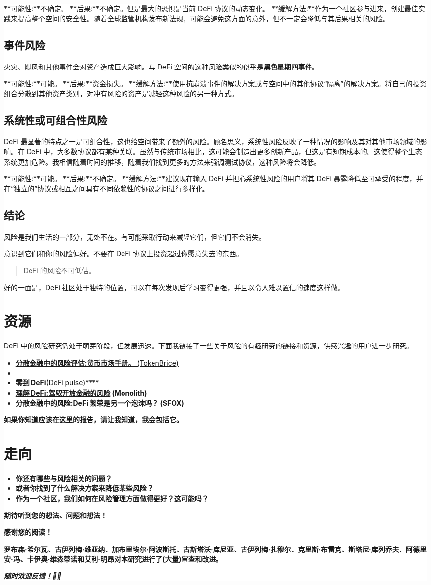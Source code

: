 **可能性:**不确定。
**后果:**不确定。但是最大的恐惧是当前 DeFi 协议的动态变化。
**缓解方法:**作为一个社区参与进来，创建最佳实践来提高整个空间的安全性。随着全球监管机构发布新法规，可能会避免这方面的意外，但不一定会降低与其后果相关的风险。

## 事件风险

火灾、飓风和其他事件会对资产造成巨大影响。与 DeFi 空间的这种风险类似的似乎是**黑色星期四事件**。

**可能性:**可能。
**后果:**资金损失。
**缓解方法:**使用抗崩溃事件的解决方案或与空间中的其他协议“隔离”的解决方案。将自己的投资组合分散到其他资产类别，对冲有风险的资产是减轻这种风险的另一种方式。

## 系统性或可组合性风险

DeFi 最显著的特点之一是可组合性，这也给空间带来了额外的风险。顾名思义，系统性风险反映了一种情况的影响及其对其他市场领域的影响。在 DeFi 中，大多数协议都有某种关联。虽然与传统市场相比，这可能会制造出更多创新产品，但这是有短期成本的。这使得整个生态系统更加危险。我相信随着时间的推移，随着我们找到更多的方法来强调测试协议，这种风险将会降低。

**可能性:**可能。
**后果:**不确定。
**缓解方法:**建议现在输入 DeFi 并担心系统性风险的用户将其 DeFi 暴露降低至可承受的程度，并在“独立的”协议或相互之间具有不同依赖性的协议之间进行多样化。

## 结论

风险是我们生活的一部分，无处不在。有可能采取行动来减轻它们，但它们不会消失。

意识到它们和你的风险偏好。不要在 DeFi 协议上投资超过你愿意失去的东西。

> DeFi 的风险不可低估。

好的一面是，DeFi 社区处于独特的位置，可以在每次发现后学习变得更强，并且以令人难以置信的速度这样做。

# 资源

DeFi 中的风险研究仍处于萌芽阶段，但发展迅速。下面我链接了一些关于风险的有趣研究的链接和资源，供感兴趣的用户进一步研究。

*   [**分散金融中的风险评估:货币市场手册。** (TokenBrice)](https://tokenbrice.xyz/money-markets-risk/)
*   [](https://defisafety.com/)
*   **[**零到 DeFi**](https://defipulse.com/blog/zero-to-defi-cdai/)**(DeFi pulse)****
*   ****[**理解 DeFi:驾驭开放金融的风险**](/monolith/understanding-defi-navigating-the-risks-of-open-finance-60983d62023e) (Monolith)****
*   ****分散金融中的风险:DeFi 繁荣是另一个泡沫吗？ (SFOX)****

****如果你知道应该在这里的报告，请让我知道，我会包括它。****

# ****走向****

*   ****你还有哪些与风险相关的问题？****
*   ****或者你找到了什么解决方案来降低某些风险？****
*   ****作为一个社区，我们如何在风险管理方面做得更好？这可能吗？****

****期待听到您的想法、问题和想法！****

****感谢您的阅读！****

****罗布森·希尔瓦、古伊列梅·维亚纳、加布里埃尔·阿波斯托、古斯塔沃·库尼亚、古伊列梅·扎穆尔、克里斯·布雷克、斯塔尼·库列乔夫、阿德里安·冯、卡伊奥·维森蒂诺和艾利·明昂对本研究进行了(大量)审查和改进。****

*****随时欢迎反馈！🙏🏻*****
